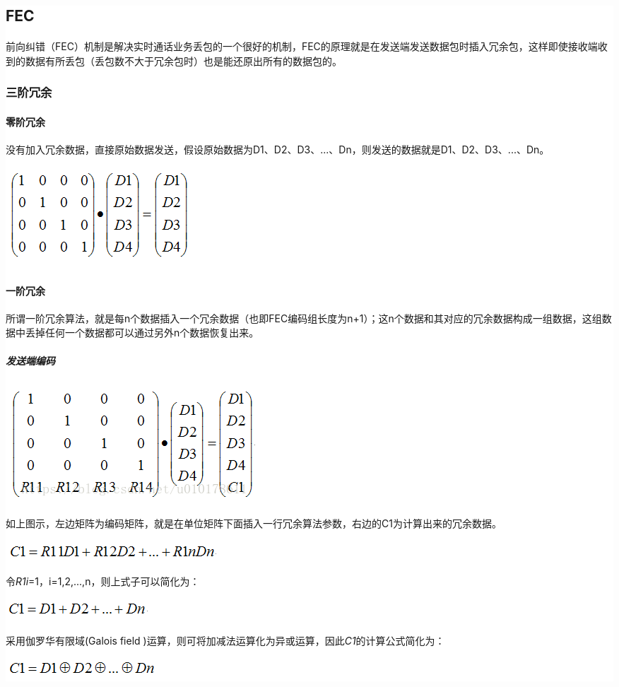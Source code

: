 ## FEC

前向纠错（FEC）机制是解决实时通话业务丢包的一个很好的机制，FEC的原理就是在发送端发送数据包时插入冗余包，这样即使接收端收到的数据有所丢包（丢包数不大于冗余包时）也是能还原出所有的数据包的。

### 三阶冗余

#### 零阶冗余

没有加入冗余数据，直接原始数据发送，假设原始数据为D1、D2、D3、...、Dn，则发送的数据就是D1、D2、D3、...、Dn。

![](./png/FEC_零阶冗余.png)

#### 一阶冗余

所谓一阶冗余算法，就是每n个数据插入一个冗余数据（也即FEC编码组长度为n+1）；这n个数据和其对应的冗余数据构成一组数据，这组数据中丢掉任何一个数据都可以通过另外n个数据恢复出来。

##### 发送端编码

![](./png/FEC_一阶冗余.png)

如上图示，左边矩阵为编码矩阵，就是在单位矩阵下面插入一行冗余算法参数，右边的C1为计算出来的冗余数据。

![](./png/FEC_C1.png)

令*R1i*=1，i=1,2,...,n，则上式子可以简化为：

![](./png/FEC_C1_1.png)

采用伽罗华有限域(Galois field )运算，则可将加减法运算化为异或运算，因此*C1*的计算公式简化为：

![](./png/FEC_C_1_2.png)
